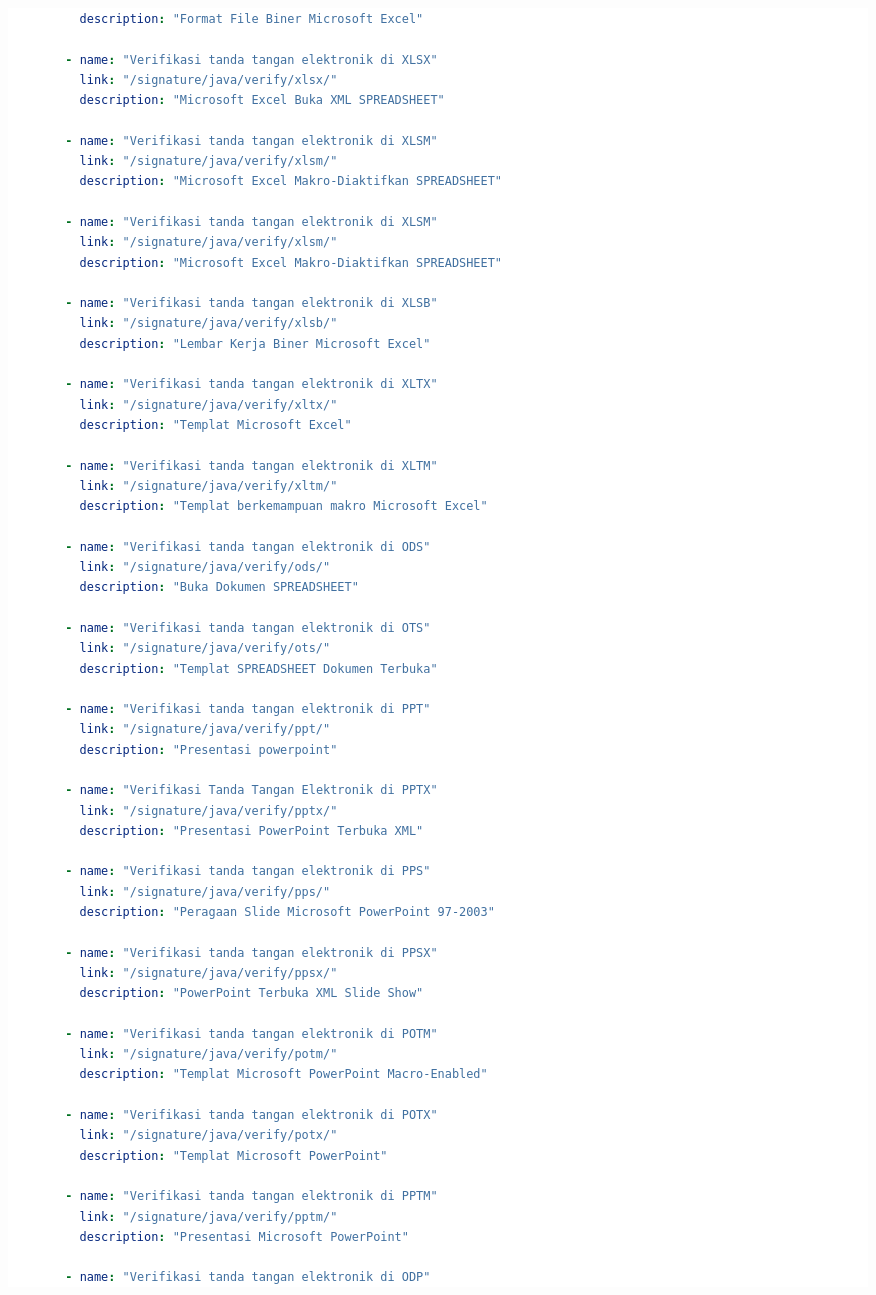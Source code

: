 ```yaml
          description: "Format File Biner Microsoft Excel"

        - name: "Verifikasi tanda tangan elektronik di XLSX"
          link: "/signature/java/verify/xlsx/"
          description: "Microsoft Excel Buka XML SPREADSHEET"

        - name: "Verifikasi tanda tangan elektronik di XLSM"
          link: "/signature/java/verify/xlsm/"
          description: "Microsoft Excel Makro-Diaktifkan SPREADSHEET"

        - name: "Verifikasi tanda tangan elektronik di XLSM"
          link: "/signature/java/verify/xlsm/"
          description: "Microsoft Excel Makro-Diaktifkan SPREADSHEET"

        - name: "Verifikasi tanda tangan elektronik di XLSB"
          link: "/signature/java/verify/xlsb/"
          description: "Lembar Kerja Biner Microsoft Excel"

        - name: "Verifikasi tanda tangan elektronik di XLTX"
          link: "/signature/java/verify/xltx/"
          description: "Templat Microsoft Excel"

        - name: "Verifikasi tanda tangan elektronik di XLTM"
          link: "/signature/java/verify/xltm/"
          description: "Templat berkemampuan makro Microsoft Excel"

        - name: "Verifikasi tanda tangan elektronik di ODS"
          link: "/signature/java/verify/ods/"
          description: "Buka Dokumen SPREADSHEET"

        - name: "Verifikasi tanda tangan elektronik di OTS"
          link: "/signature/java/verify/ots/"
          description: "Templat SPREADSHEET Dokumen Terbuka"

        - name: "Verifikasi tanda tangan elektronik di PPT"
          link: "/signature/java/verify/ppt/"
          description: "Presentasi powerpoint"

        - name: "Verifikasi Tanda Tangan Elektronik di PPTX"
          link: "/signature/java/verify/pptx/"
          description: "Presentasi PowerPoint Terbuka XML"

        - name: "Verifikasi tanda tangan elektronik di PPS"
          link: "/signature/java/verify/pps/"
          description: "Peragaan Slide Microsoft PowerPoint 97-2003"

        - name: "Verifikasi tanda tangan elektronik di PPSX"
          link: "/signature/java/verify/ppsx/"
          description: "PowerPoint Terbuka XML Slide Show"

        - name: "Verifikasi tanda tangan elektronik di POTM"
          link: "/signature/java/verify/potm/"
          description: "Templat Microsoft PowerPoint Macro-Enabled"

        - name: "Verifikasi tanda tangan elektronik di POTX"
          link: "/signature/java/verify/potx/"
          description: "Templat Microsoft PowerPoint"

        - name: "Verifikasi tanda tangan elektronik di PPTM"
          link: "/signature/java/verify/pptm/"
          description: "Presentasi Microsoft PowerPoint"

        - name: "Verifikasi tanda tangan elektronik di ODP"
```